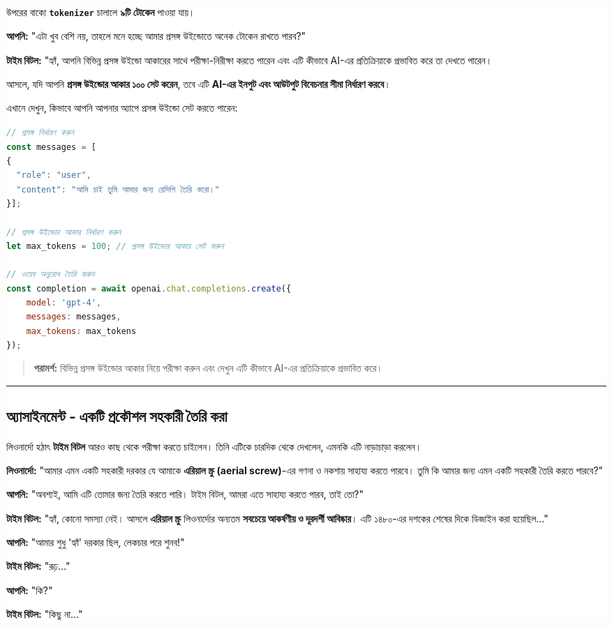 উপরের বাক্যে **`tokenizer`** চালালে **৯টি টোকেন** পাওয়া যায়।

**আপনি:** "এটা খুব বেশি নয়, তাহলে মনে হচ্ছে আমার প্রসঙ্গ উইন্ডোতে অনেক টোকেন রাখতে পারব?"  

**টাইম বিটল:** "হ্যাঁ, আপনি বিভিন্ন প্রসঙ্গ উইন্ডো আকারের সাথে পরীক্ষা-নিরীক্ষা করতে পারেন এবং এটি কীভাবে AI-এর প্রতিক্রিয়াকে প্রভাবিত করে তা দেখতে পারেন।  

আসলে, যদি আপনি **প্রসঙ্গ উইন্ডোর আকার ১০০ সেট করেন**, তবে এটি **AI-এর ইনপুট এবং আউটপুট বিবেচনার সীমা নির্ধারণ করবে**।  

এখানে দেখুন, কিভাবে আপনি আপনার অ্যাপে প্রসঙ্গ উইন্ডো সেট করতে পারেন:
```javascript
// প্রসঙ্গ নির্ধারণ করুন 
const messages = [ 
{ 
  "role": "user", 
  "content": "আমি চাই তুমি আমার জন্য রেসিপি তৈরি করো।" 
}]; 

// প্রসঙ্গ উইন্ডোর আকার নির্ধারণ করুন 
let max_tokens = 100; // প্রসঙ্গ উইন্ডোর আকার সেট করুন 

// ওয়েব অনুরোধ তৈরি করুন 
const completion = await openai.chat.completions.create({
    model: 'gpt-4',
    messages: messages,
    max_tokens: max_tokens
}); 
```

> **পরামর্শ:** বিভিন্ন প্রসঙ্গ উইন্ডোর আকার নিয়ে পরীক্ষা করুন এবং দেখুন এটি কীভাবে AI-এর প্রতিক্রিয়াকে প্রভাবিত করে।

---

## **অ্যাসাইনমেন্ট - একটি প্রকৌশল সহকারী তৈরি করা**  

লিওনার্দো হঠাৎ **টাইম বিটল** আরও কাছ থেকে পরীক্ষা করতে চাইলেন। তিনি এটিকে চারদিক থেকে দেখলেন, এমনকি এটি নাড়াচাড়া করলেন।  

**লিওনার্দো:** "আমার এমন একটি সহকারী দরকার যে আমাকে **এরিয়াল স্ক্রু (aerial screw)**-এর গণনা ও নকশায় সাহায্য করতে পারবে। তুমি কি আমার জন্য এমন একটি সহকারী তৈরি করতে পারবে?"  

**আপনি:** "অবশ্যই, আমি এটি তোমার জন্য তৈরি করতে পারি। টাইম বিটল, আমরা এতে সাহায্য করতে পারব, তাই তো?"  

**টাইম বিটল:** "হ্যাঁ, কোনো সমস্যা নেই। আসলে **এরিয়াল স্ক্রু** লিওনার্দোর অন্যতম **সবচেয়ে আকর্ষণীয় ও দূরদর্শী আবিষ্কার**। এটি ১৪৮০-এর দশকের শেষের দিকে ডিজাইন করা হয়েছিল..."  

**আপনি:** "আমার শুধু 'হ্যাঁ' দরকার ছিল, লেকচার পরে শুনব!"  

**টাইম বিটল:** "রূঢ়..."  

**আপনি:** "কি?"  

**টাইম বিটল:** "কিছু না..."  

